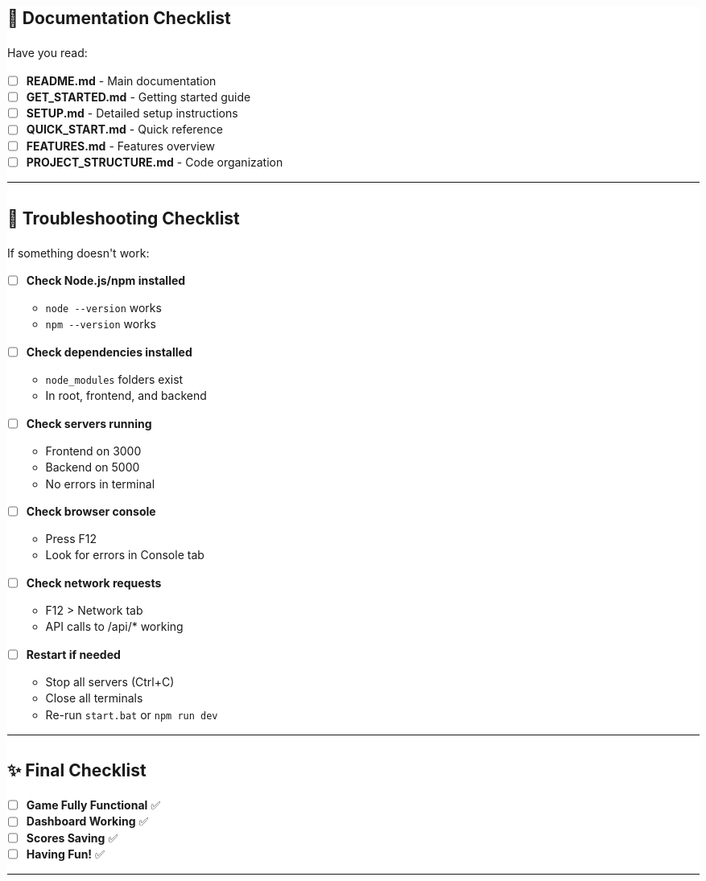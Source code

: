 
## 📝 Documentation Checklist

Have you read:
- [ ] **README.md** - Main documentation
- [ ] **GET_STARTED.md** - Getting started guide
- [ ] **SETUP.md** - Detailed setup instructions
- [ ] **QUICK_START.md** - Quick reference
- [ ] **FEATURES.md** - Features overview
- [ ] **PROJECT_STRUCTURE.md** - Code organization

---

## 🐛 Troubleshooting Checklist

If something doesn't work:

- [ ] **Check Node.js/npm installed**
  - `node --version` works
  - `npm --version` works

- [ ] **Check dependencies installed**
  - `node_modules` folders exist
  - In root, frontend, and backend

- [ ] **Check servers running**
  - Frontend on 3000
  - Backend on 5000
  - No errors in terminal

- [ ] **Check browser console**
  - Press F12
  - Look for errors in Console tab

- [ ] **Check network requests**
  - F12 > Network tab
  - API calls to /api/* working

- [ ] **Restart if needed**
  - Stop all servers (Ctrl+C)
  - Close all terminals
  - Re-run `start.bat` or `npm run dev`

---

## ✨ Final Checklist

- [ ] **Game Fully Functional** ✅
- [ ] **Dashboard Working** ✅
- [ ] **Scores Saving** ✅
- [ ] **Having Fun!** ✅

---
